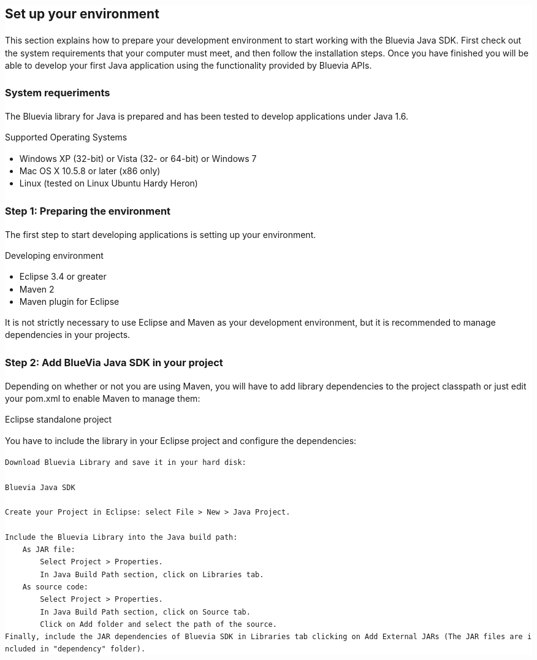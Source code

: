 ## Set up your environment

This section explains how to prepare your development environment to start working with the Bluevia Java SDK. First check out the system requirements that your computer must meet, and then follow the installation steps. Once you have finished you will be able to develop your first Java application using the functionality provided by Bluevia APIs.

### System requeriments

The Bluevia library for Java is prepared and has been tested to develop applications under Java 1.6. 

Supported Operating Systems
  - Windows XP (32-bit) or Vista (32- or 64-bit) or Windows 7
  - Mac OS X 10.5.8 or later (x86 only)
  - Linux (tested on Linux Ubuntu Hardy Heron)
 

### Step 1: Preparing the environment
The first step to start developing applications is setting up your environment.

Developing environment
  - Eclipse 3.4 or greater
  - Maven 2
  - Maven plugin for Eclipse

It is not strictly necessary to use Eclipse and Maven as your development environment, but it is recommended to manage dependencies in your projects.


### Step 2: Add BlueVia Java SDK in your project

Depending on whether or not you are using Maven, you will have to add library dependencies to the project classpath or just edit your pom.xml to enable Maven to manage them:

Eclipse standalone project

You have to include the library in your Eclipse project and configure the dependencies:

    Download Bluevia Library and save it in your hard disk:

    Bluevia Java SDK

    Create your Project in Eclipse: select File > New > Java Project.

    Include the Bluevia Library into the Java build path:
        As JAR file:
            Select Project > Properties.
            In Java Build Path section, click on Libraries tab.
        As source code:
            Select Project > Properties.
            In Java Build Path section, click on Source tab.
            Click on Add folder and select the path of the source.
    Finally, include the JAR dependencies of Bluevia SDK in Libraries tab clicking on Add External JARs (The JAR files are included in "dependency" folder).
